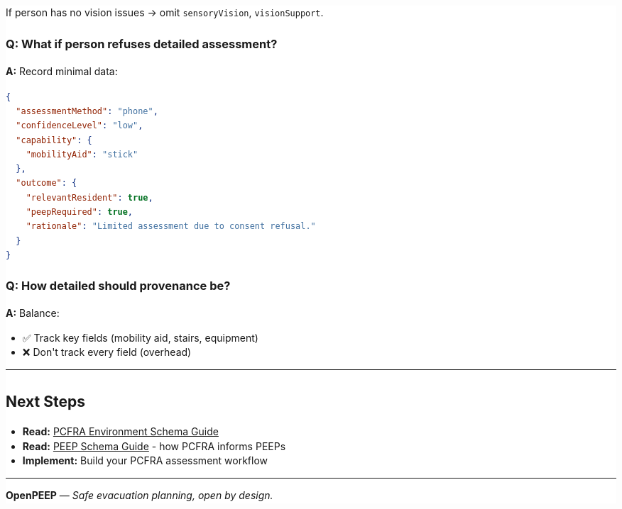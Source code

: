 If person has no vision issues → omit `sensoryVision`, `visionSupport`.

### Q: What if person refuses detailed assessment?

**A:** Record minimal data:

```json
{
  "assessmentMethod": "phone",
  "confidenceLevel": "low",
  "capability": {
    "mobilityAid": "stick"
  },
  "outcome": {
    "relevantResident": true,
    "peepRequired": true,
    "rationale": "Limited assessment due to consent refusal."
  }
}
```

### Q: How detailed should provenance be?

**A:** Balance:
- ✅ Track key fields (mobility aid, stairs, equipment)
- ❌ Don't track every field (overhead)

---

## Next Steps

- **Read:** [PCFRA Environment Schema Guide](pcfra_environment_schema_guide.md)
- **Read:** [PEEP Schema Guide](peep_schema_guide.md) - how PCFRA informs PEEPs
- **Implement:** Build your PCFRA assessment workflow

---

**OpenPEEP** — *Safe evacuation planning, open by design.*

